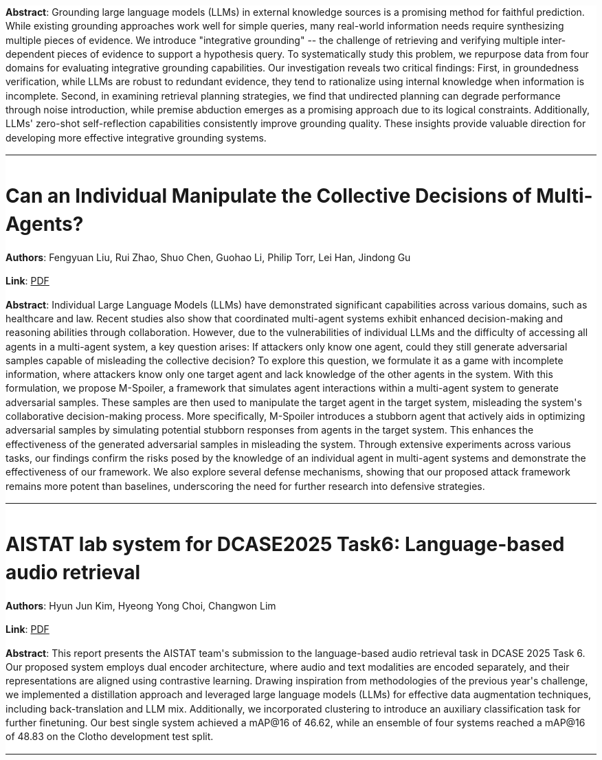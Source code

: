 **Abstract**: Grounding large language models (LLMs) in external knowledge sources is a promising method for faithful prediction. While existing grounding approaches work well for simple queries, many real-world information needs require synthesizing multiple pieces of evidence. We introduce "integrative grounding" -- the challenge of retrieving and verifying multiple inter-dependent pieces of evidence to support a hypothesis query. To systematically study this problem, we repurpose data from four domains for evaluating integrative grounding capabilities. Our investigation reveals two critical findings: First, in groundedness verification, while LLMs are robust to redundant evidence, they tend to rationalize using internal knowledge when information is incomplete. Second, in examining retrieval planning strategies, we find that undirected planning can degrade performance through noise introduction, while premise abduction emerges as a promising approach due to its logical constraints. Additionally, LLMs' zero-shot self-reflection capabilities consistently improve grounding quality. These insights provide valuable direction for developing more effective integrative grounding systems. 

---
# Can an Individual Manipulate the Collective Decisions of Multi-Agents? 

**Authors**: Fengyuan Liu, Rui Zhao, Shuo Chen, Guohao Li, Philip Torr, Lei Han, Jindong Gu  

**Link**: [PDF](https://arxiv.org/pdf/2509.16494)  

**Abstract**: Individual Large Language Models (LLMs) have demonstrated significant capabilities across various domains, such as healthcare and law. Recent studies also show that coordinated multi-agent systems exhibit enhanced decision-making and reasoning abilities through collaboration. However, due to the vulnerabilities of individual LLMs and the difficulty of accessing all agents in a multi-agent system, a key question arises: If attackers only know one agent, could they still generate adversarial samples capable of misleading the collective decision? To explore this question, we formulate it as a game with incomplete information, where attackers know only one target agent and lack knowledge of the other agents in the system. With this formulation, we propose M-Spoiler, a framework that simulates agent interactions within a multi-agent system to generate adversarial samples. These samples are then used to manipulate the target agent in the target system, misleading the system's collaborative decision-making process. More specifically, M-Spoiler introduces a stubborn agent that actively aids in optimizing adversarial samples by simulating potential stubborn responses from agents in the target system. This enhances the effectiveness of the generated adversarial samples in misleading the system. Through extensive experiments across various tasks, our findings confirm the risks posed by the knowledge of an individual agent in multi-agent systems and demonstrate the effectiveness of our framework. We also explore several defense mechanisms, showing that our proposed attack framework remains more potent than baselines, underscoring the need for further research into defensive strategies. 

---
# AISTAT lab system for DCASE2025 Task6: Language-based audio retrieval 

**Authors**: Hyun Jun Kim, Hyeong Yong Choi, Changwon Lim  

**Link**: [PDF](https://arxiv.org/pdf/2509.16649)  

**Abstract**: This report presents the AISTAT team's submission to the language-based audio retrieval task in DCASE 2025 Task 6. Our proposed system employs dual encoder architecture, where audio and text modalities are encoded separately, and their representations are aligned using contrastive learning. Drawing inspiration from methodologies of the previous year's challenge, we implemented a distillation approach and leveraged large language models (LLMs) for effective data augmentation techniques, including back-translation and LLM mix. Additionally, we incorporated clustering to introduce an auxiliary classification task for further finetuning. Our best single system achieved a mAP@16 of 46.62, while an ensemble of four systems reached a mAP@16 of 48.83 on the Clotho development test split. 

---
